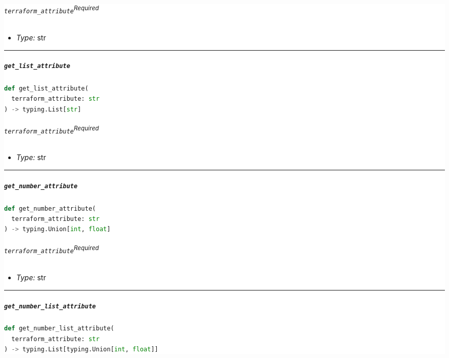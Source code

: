 ###### `terraform_attribute`<sup>Required</sup> <a name="terraform_attribute" id="@cdktf/provider-snowflake.streamlit.StreamlitDescribeOutputOutputReference.getBooleanMapAttribute.parameter.terraformAttribute"></a>

- *Type:* str

---

##### `get_list_attribute` <a name="get_list_attribute" id="@cdktf/provider-snowflake.streamlit.StreamlitDescribeOutputOutputReference.getListAttribute"></a>

```python
def get_list_attribute(
  terraform_attribute: str
) -> typing.List[str]
```

###### `terraform_attribute`<sup>Required</sup> <a name="terraform_attribute" id="@cdktf/provider-snowflake.streamlit.StreamlitDescribeOutputOutputReference.getListAttribute.parameter.terraformAttribute"></a>

- *Type:* str

---

##### `get_number_attribute` <a name="get_number_attribute" id="@cdktf/provider-snowflake.streamlit.StreamlitDescribeOutputOutputReference.getNumberAttribute"></a>

```python
def get_number_attribute(
  terraform_attribute: str
) -> typing.Union[int, float]
```

###### `terraform_attribute`<sup>Required</sup> <a name="terraform_attribute" id="@cdktf/provider-snowflake.streamlit.StreamlitDescribeOutputOutputReference.getNumberAttribute.parameter.terraformAttribute"></a>

- *Type:* str

---

##### `get_number_list_attribute` <a name="get_number_list_attribute" id="@cdktf/provider-snowflake.streamlit.StreamlitDescribeOutputOutputReference.getNumberListAttribute"></a>

```python
def get_number_list_attribute(
  terraform_attribute: str
) -> typing.List[typing.Union[int, float]]
```
